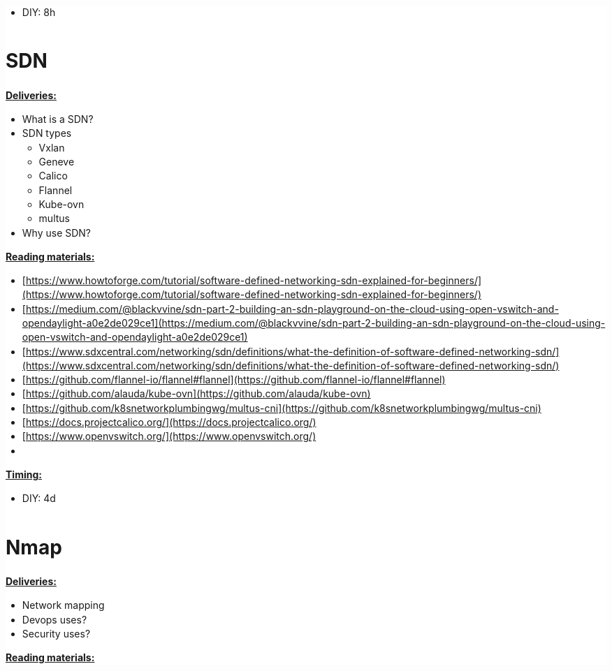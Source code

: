
* DIY: 8h


# SDN  

**<span style="text-decoration:underline;">Deliveries:</span>**



* What is a SDN?
* SDN types
    * Vxlan
    * Geneve
    * Calico
    * Flannel
    * Kube-ovn
    * multus
* Why use SDN?

**<span style="text-decoration:underline;">Reading materials:</span>**



* [https://www.howtoforge.com/tutorial/software-defined-networking-sdn-explained-for-beginners/](https://www.howtoforge.com/tutorial/software-defined-networking-sdn-explained-for-beginners/)
* [https://medium.com/@blackvvine/sdn-part-2-building-an-sdn-playground-on-the-cloud-using-open-vswitch-and-opendaylight-a0e2de029ce1](https://medium.com/@blackvvine/sdn-part-2-building-an-sdn-playground-on-the-cloud-using-open-vswitch-and-opendaylight-a0e2de029ce1)
* [https://www.sdxcentral.com/networking/sdn/definitions/what-the-definition-of-software-defined-networking-sdn/](https://www.sdxcentral.com/networking/sdn/definitions/what-the-definition-of-software-defined-networking-sdn/)
* [https://github.com/flannel-io/flannel#flannel](https://github.com/flannel-io/flannel#flannel)
* [https://github.com/alauda/kube-ovn](https://github.com/alauda/kube-ovn)
* [https://github.com/k8snetworkplumbingwg/multus-cni](https://github.com/k8snetworkplumbingwg/multus-cni)
* [https://docs.projectcalico.org/](https://docs.projectcalico.org/)
* [https://www.openvswitch.org/](https://www.openvswitch.org/)
* 

**<span style="text-decoration:underline;">Timing:</span>**



* DIY: 4d


# Nmap   

**<span style="text-decoration:underline;">Deliveries:</span>**



* Network mapping
* Devops uses?
* Security uses?

**<span style="text-decoration:underline;">Reading materials:</span>**
